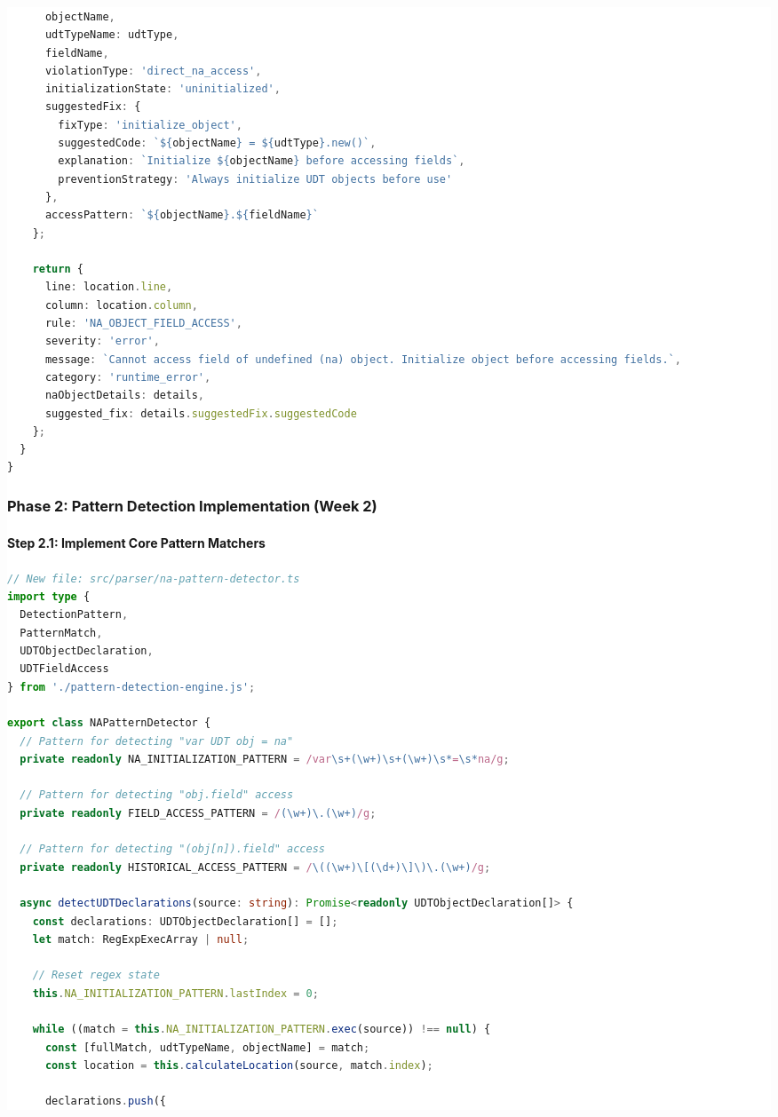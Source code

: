 ```typescript
      objectName,
      udtTypeName: udtType,
      fieldName,
      violationType: 'direct_na_access',
      initializationState: 'uninitialized',
      suggestedFix: {
        fixType: 'initialize_object',
        suggestedCode: `${objectName} = ${udtType}.new()`,
        explanation: `Initialize ${objectName} before accessing fields`,
        preventionStrategy: 'Always initialize UDT objects before use'
      },
      accessPattern: `${objectName}.${fieldName}`
    };

    return {
      line: location.line,
      column: location.column,
      rule: 'NA_OBJECT_FIELD_ACCESS',
      severity: 'error',
      message: `Cannot access field of undefined (na) object. Initialize object before accessing fields.`,
      category: 'runtime_error',
      naObjectDetails: details,
      suggested_fix: details.suggestedFix.suggestedCode
    };
  }
}
```

### Phase 2: Pattern Detection Implementation (Week 2)

#### Step 2.1: Implement Core Pattern Matchers
```typescript
// New file: src/parser/na-pattern-detector.ts
import type { 
  DetectionPattern, 
  PatternMatch, 
  UDTObjectDeclaration,
  UDTFieldAccess 
} from './pattern-detection-engine.js';

export class NAPatternDetector {
  // Pattern for detecting "var UDT obj = na"
  private readonly NA_INITIALIZATION_PATTERN = /var\s+(\w+)\s+(\w+)\s*=\s*na/g;
  
  // Pattern for detecting "obj.field" access
  private readonly FIELD_ACCESS_PATTERN = /(\w+)\.(\w+)/g;
  
  // Pattern for detecting "(obj[n]).field" access
  private readonly HISTORICAL_ACCESS_PATTERN = /\((\w+)\[(\d+)\]\)\.(\w+)/g;

  async detectUDTDeclarations(source: string): Promise<readonly UDTObjectDeclaration[]> {
    const declarations: UDTObjectDeclaration[] = [];
    let match: RegExpExecArray | null;

    // Reset regex state
    this.NA_INITIALIZATION_PATTERN.lastIndex = 0;

    while ((match = this.NA_INITIALIZATION_PATTERN.exec(source)) !== null) {
      const [fullMatch, udtTypeName, objectName] = match;
      const location = this.calculateLocation(source, match.index);

      declarations.push({
```